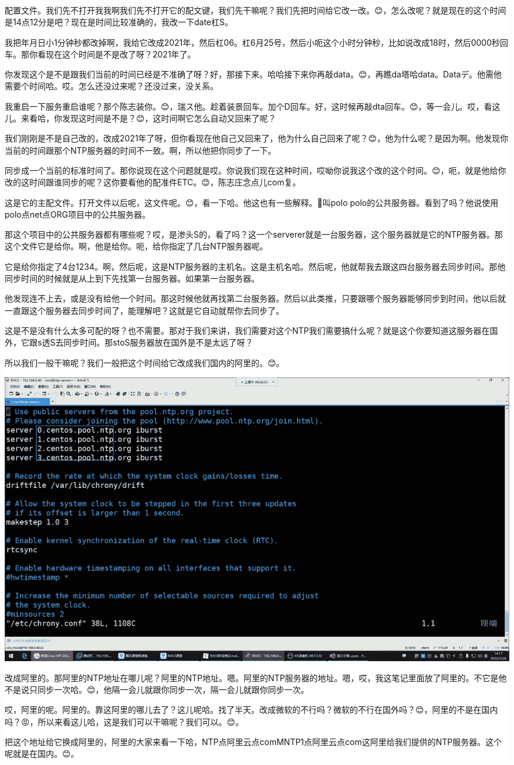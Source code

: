 配置文件。我们先不打开我我啊我们先不打开它的配文键，我们先干嘛呢？我们先把时间给它改一改。😊，怎么改呢？就是现在的这个时间是14点12分是吧？现在是时间比较准确的，我改一下date杠S。

我把年月日小1分钟秒都改掉啊，我给它改成2021年，然后杠06。杠6月25号，然后小呃这个小时分钟秒，比如说改成18时，然后0000秒回车。那你看现在这个时间是不是改了呀？2021年了。

你发现这个是不是跟我们当前的时间已经是不准确了呀？好，那接下来。哈哈接下来你再敲data。😊，再瞧da塔哈data。Dataデ。他需他需要个时间哈。哎。怎么还没过来呢？还没过来，没关系。

我重启一下服务重启谁呢？那个陈志装你。😊，瑞ス他。趁着装景回车。加个D回车。好，这时候再敲dta回车。😊，等一会儿。哎，看这儿。来看哈，你发现这时间是不是？😊，这时间啊它怎么自动又回来了呢？

我们刚刚是不是自己改的，改成2021年了呀，但你看现在他自己又回来了，他为什么自己回来了呢？😊，他为什么呢？是因为啊。他发现你当前的时间跟那个NTP服务器的时间不一致。啊，所以他把你同步了一下。

同步成一个当前的标准时间了。那你说现在这个问题就是哎。你说我们现在这种时间，哎呦你说我这个改的这个时间。😊，呃，就是他给你改的这时间跟谁同步的呢？这你要看他的配准件ETC。😊，陈志庄念点儿com复。

这是它的主配文件。打开文件以后呢，这文件呢。😊，看一下哈。他这也有一些解释。🎼叫polo polo的公共服务器。看到了吗？他说使用polo点net点ORG项目中的公共服务器。

那这个项目中的公共服务器都有哪些呢？哎，是渗头S的，看了吗？这一个serverer就是一台服务器，这个服务器就是它的NTP服务器。那这个文件它是给你。啊，他是给你。呃，给你指定了几台NTP服务器呢。

它是给你指定了4台1234。啊，然后呢，这是NTP服务器的主机名。这是主机名哈。然后呢，他就帮我去跟这四台服务器去同步时间。那他同步时间的时候就是从上到下先找第一台服务器。如果第一台服务器。

他发现连不上去，或是没有给他一个时间。那这时候他就再找第二台服务器。然后以此类推，只要跟哪个服务器能够同步到时间，他以后就一直跟这个服务器去同步时间了，能理解吧？这就是它自动就帮你去同步了。

这是不是没有什么太多可配的呀？也不需要。那对于我们来讲，我们需要对这个NTP我们需要搞什么呢？就是这个你要知道这服务器在国外，它跟s透S去同步时间。那stoS服务器放在国外是不是太远了呀？

所以我们一般干嘛呢？我们一般把这个时间给它改成我们国内的阿里的。😊。

![](img/7d4f223a4b4b5a129b708bc43d4b1117_18.png)

改成阿里的。那阿里的NTP地址在哪儿呢？阿里的NTP地址。嗯。阿里的NTP服务器的地址。嗯，哎，我这笔记里面放了阿里的。不它是他不是说只同步一次哈。😊，他隔一会儿就跟你同步一次，隔一会儿就跟你同步一次。

哎，阿里的呢。阿里的。靠这阿里的哪儿去了？这儿呢哈。找了半天。改成微软的不行吗？微软的不行在国外吗？😊，阿里的不是在国内吗？😡，所以来看这儿哈，这是我们可以干嘛呢？我们可以。😊。

把这个地址给它换成阿里的，阿里的大家来看一下哈，NTP点阿里云点comMNTP1点阿里云点com这阿里给我们提供的NTP服务器。这个呢就是在国内。😊。

